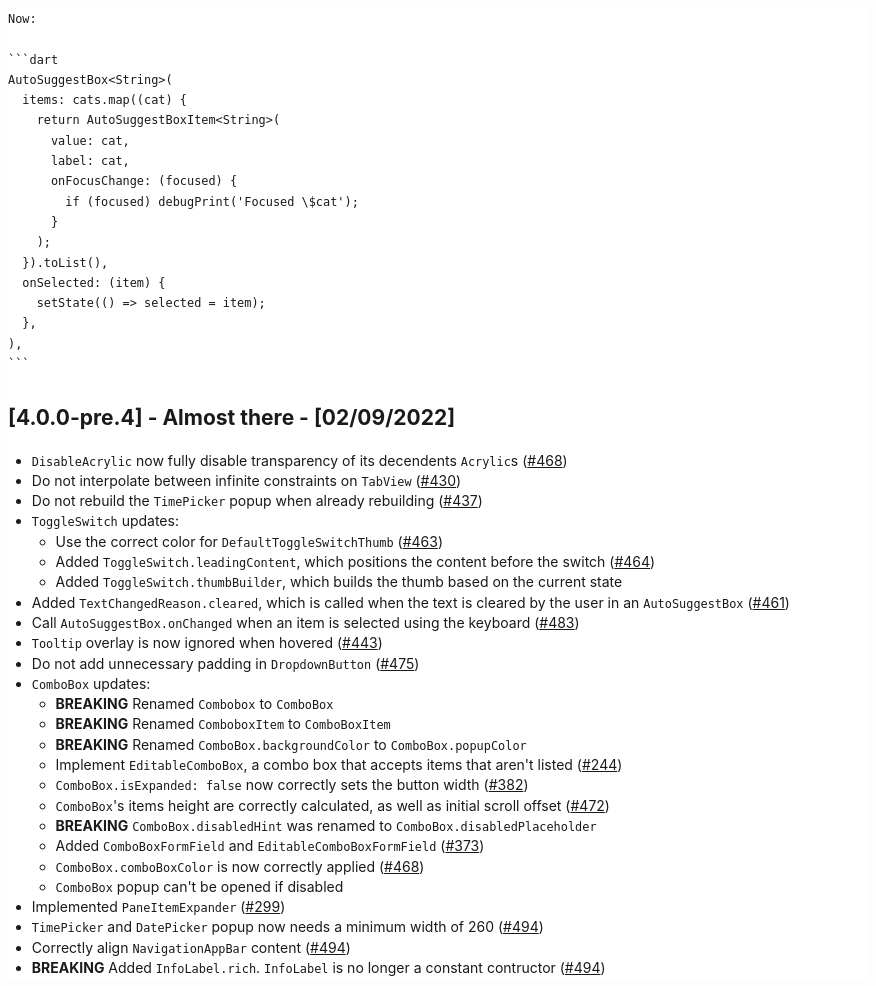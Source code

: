     Now:

    ```dart
    AutoSuggestBox<String>(
      items: cats.map((cat) {
        return AutoSuggestBoxItem<String>(
          value: cat,
          label: cat,
          onFocusChange: (focused) {
            if (focused) debugPrint('Focused \$cat');
          }
        );
      }).toList(),
      onSelected: (item) {
        setState(() => selected = item);
      },
    ),
    ```

## [4.0.0-pre.4] - Almost there - [02/09/2022]

-   `DisableAcrylic` now fully disable transparency of its decendents `Acrylic`s ([#468](https://github.com/bdlukaa/fluent_ui/issues/468))
-   Do not interpolate between infinite constraints on `TabView` ([#430](https://github.com/bdlukaa/fluent_ui/issues/430))
-   Do not rebuild the `TimePicker` popup when already rebuilding ([#437](https://github.com/bdlukaa/fluent_ui/issues/437))
-   `ToggleSwitch` updates:
    -   Use the correct color for `DefaultToggleSwitchThumb` ([#463](https://github.com/bdlukaa/fluent_ui/issues/463))
    -   Added `ToggleSwitch.leadingContent`, which positions the content before the switch ([#464](https://github.com/bdlukaa/fluent_ui/issues/464))
    -   Added `ToggleSwitch.thumbBuilder`, which builds the thumb based on the current state
-   Added `TextChangedReason.cleared`, which is called when the text is cleared by the user in an `AutoSuggestBox` ([#461](https://github.com/bdlukaa/fluent_ui/issues/461))
-   Call `AutoSuggestBox.onChanged` when an item is selected using the keyboard ([#483](https://github.com/bdlukaa/fluent_ui/issues/483))
-   `Tooltip` overlay is now ignored when hovered ([#443](https://github.com/bdlukaa/fluent_ui/issues/443))
-   Do not add unnecessary padding in `DropdownButton` ([#475](https://github.com/bdlukaa/fluent_ui/issues/475))
-   `ComboBox` updates:
    -   **BREAKING** Renamed `Combobox` to `ComboBox`
    -   **BREAKING** Renamed `ComboboxItem` to `ComboBoxItem`
    -   **BREAKING** Renamed `ComboBox.backgroundColor` to `ComboBox.popupColor`
    -   Implement `EditableComboBox`, a combo box that accepts items that aren't listed ([#244](https://github.com/bdlukaa/fluent_ui/issues/244))
    -   `ComboBox.isExpanded: false` now correctly sets the button width ([#382](https://github.com/bdlukaa/fluent_ui/issues/382))
    -   `ComboBox`'s items height are correctly calculated, as well as initial scroll offset ([#472](https://github.com/bdlukaa/fluent_ui/issues/478))
    -   **BREAKING** `ComboBox.disabledHint` was renamed to `ComboBox.disabledPlaceholder`
    -   Added `ComboBoxFormField` and `EditableComboBoxFormField` ([#373](https://github.com/bdlukaa/fluent_ui/issues/373))
    -   `ComboBox.comboBoxColor` is now correctly applied ([#468](https://github.com/bdlukaa/fluent_ui/issues/468))
    -   `ComboBox` popup can't be opened if disabled
-   Implemented `PaneItemExpander` ([#299](https://github.com/bdlukaa/fluent_ui/pull/299))
-   `TimePicker` and `DatePicker` popup now needs a minimum width of 260 ([#494](https://github.com/bdlukaa/fluent_ui/pull/494))
-   Correctly align `NavigationAppBar` content ([#494](https://github.com/bdlukaa/fluent_ui/pull/494))
-   **BREAKING** Added `InfoLabel.rich`. `InfoLabel` is no longer a constant contructor ([#494](https://github.com/bdlukaa/fluent_ui/pull/494))